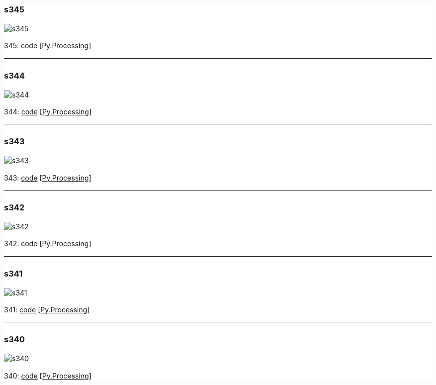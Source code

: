 
### s345

![s345](https://raw.githubusercontent.com/villares/sketch-a-day/main/2018/s345/s345_15510.png)

345: [code](https://github.com/villares/sketch-a-day/tree/master/2018/s345) [[Py.Processing](https://villares.github.io/como-instalar-o-processing-modo-python/index-EN)]

---

### s344

![s344](https://raw.githubusercontent.com/villares/sketch-a-day/main/2018/s344/s344.gif)

344: [code](https://github.com/villares/sketch-a-day/tree/master/2018/s344) [[Py.Processing](https://villares.github.io/como-instalar-o-processing-modo-python/index-EN)]

---

### s343

![s343](https://raw.githubusercontent.com/villares/sketch-a-day/main/2018/s343/s343.gif)

343: [code](https://github.com/villares/sketch-a-day/tree/master/2018/s343) [[Py.Processing](https://villares.github.io/como-instalar-o-processing-modo-python/index-EN)]


---
### s342

![s342](https://raw.githubusercontent.com/villares/sketch-a-day/main/2018/s342/s342.gif)

342: [code](https://github.com/villares/sketch-a-day/tree/master/2018/s342) [[Py.Processing](https://villares.github.io/como-instalar-o-processing-modo-python/index-EN)]


---
### s341

![s341](https://raw.githubusercontent.com/villares/sketch-a-day/main/2018/s341/s341.gif)

341: [code](https://github.com/villares/sketch-a-day/tree/master/2018/s341) [[Py.Processing](https://villares.github.io/como-instalar-o-processing-modo-python/index-EN)]


---
### s340

![s340](https://raw.githubusercontent.com/villares/sketch-a-day/main/2018/s340/s340.gif)

340: [code](https://github.com/villares/sketch-a-day/tree/master/2018/s340) [[Py.Processing](https://villares.github.io/como-instalar-o-processing-modo-python/index-EN)]
